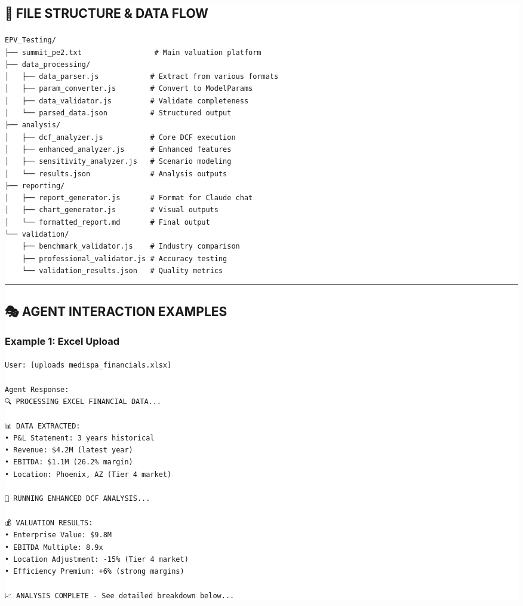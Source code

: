 ## 📁 FILE STRUCTURE & DATA FLOW

```
EPV_Testing/
├── summit_pe2.txt                 # Main valuation platform
├── data_processing/
│   ├── data_parser.js            # Extract from various formats
│   ├── param_converter.js        # Convert to ModelParams
│   ├── data_validator.js         # Validate completeness
│   └── parsed_data.json          # Structured output
├── analysis/
│   ├── dcf_analyzer.js           # Core DCF execution
│   ├── enhanced_analyzer.js      # Enhanced features
│   ├── sensitivity_analyzer.js   # Scenario modeling
│   └── results.json              # Analysis outputs
├── reporting/
│   ├── report_generator.js       # Format for Claude chat
│   ├── chart_generator.js        # Visual outputs
│   └── formatted_report.md       # Final output
└── validation/
    ├── benchmark_validator.js    # Industry comparison
    ├── professional_validator.js # Accuracy testing
    └── validation_results.json   # Quality metrics
```

---

## 🎭 AGENT INTERACTION EXAMPLES

### **Example 1: Excel Upload**
```
User: [uploads medispa_financials.xlsx]

Agent Response:
🔍 PROCESSING EXCEL FINANCIAL DATA...

📊 DATA EXTRACTED:
• P&L Statement: 3 years historical
• Revenue: $4.2M (latest year)
• EBITDA: $1.1M (26.2% margin)
• Location: Phoenix, AZ (Tier 4 market)

🚀 RUNNING ENHANCED DCF ANALYSIS...

💰 VALUATION RESULTS:
• Enterprise Value: $9.8M
• EBITDA Multiple: 8.9x
• Location Adjustment: -15% (Tier 4 market)
• Efficiency Premium: +6% (strong margins)

📈 ANALYSIS COMPLETE - See detailed breakdown below...
```
